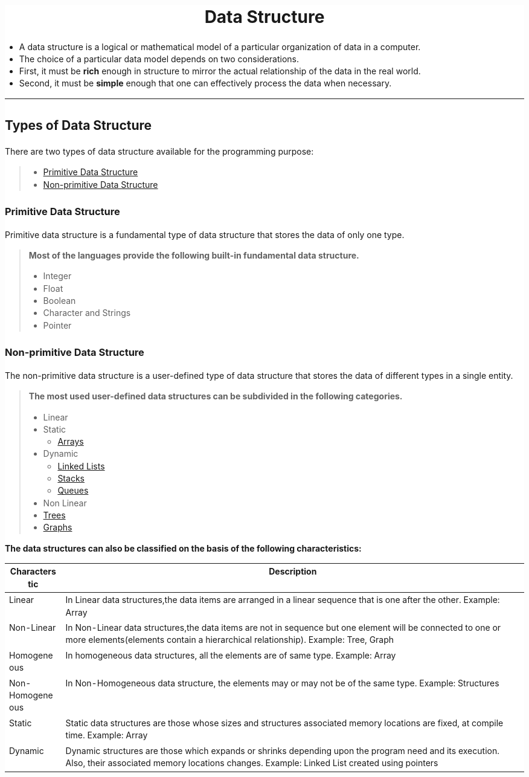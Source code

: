<h1 align='center'>Data Structure</h1>

- A data structure is a logical or mathematical model of a particular organization of data in a computer.
- The choice of a particular data model depends on two considerations.
 - First, it must be **rich** enough in structure to mirror the actual relationship of the data in the real world.
 - Second, it must be **simple** enough that one can effectively process the data when necessary.
***

## Types of Data Structure
There are two types of data structure available for the programming purpose:
> - [Primitive Data Structure](#Primitive-Data-Structure)
> - [Non-primitive Data Structure](#Non-primitive-Data-Structure)

### Primitive Data Structure
Primitive data structure is a fundamental type of data structure that stores the data of only one type.
> **Most of the languages provide the following built-in fundamental data structure.**
> - Integer
> - Float
> - Boolean
> - Character and Strings
> - Pointer

### Non-primitive Data Structure
The non-primitive data structure is a  user-defined type of data structure that stores the data of different types in a single entity.
> **The most used user-defined data structures can be subdivided in the following categories.**
> - Linear
>  - Static
>    - [Arrays](#Array-Data-Structure)
>  - Dynamic
>    - [Linked Lists](#Linked-List-Data-Structure)
>    - [Stacks](#Stack-Data-Structure)
>    - [Queues](#Queue-Data-Structure)
> - Non Linear
>  - [Trees](#Tree-Data-Structure)
>  - [Graphs](#Graph-Data-Structure)

**The data structures can also be classified on the basis of the following characteristics:**

Characterstic |	Description
--- | ---
Linear |	In Linear data structures,the data items are arranged in a linear sequence that is one after the other. Example: Array
Non-Linear |	In Non-Linear data structures,the data items are not in sequence but one element will be connected to one or more elements(elements contain a hierarchical relationship). Example: Tree, Graph
Homogeneous	| In homogeneous data structures, all the elements are of same type. Example: Array
Non-Homogeneous	| In Non-Homogeneous data structure, the elements may or may not be of the same type. Example: Structures
Static |	Static data structures are those whose sizes and structures associated memory locations are fixed, at compile time. Example: Array
Dynamic |	Dynamic structures are those which expands or shrinks depending upon the program need and its execution. Also, their associated memory locations changes. Example: Linked List created using pointers
